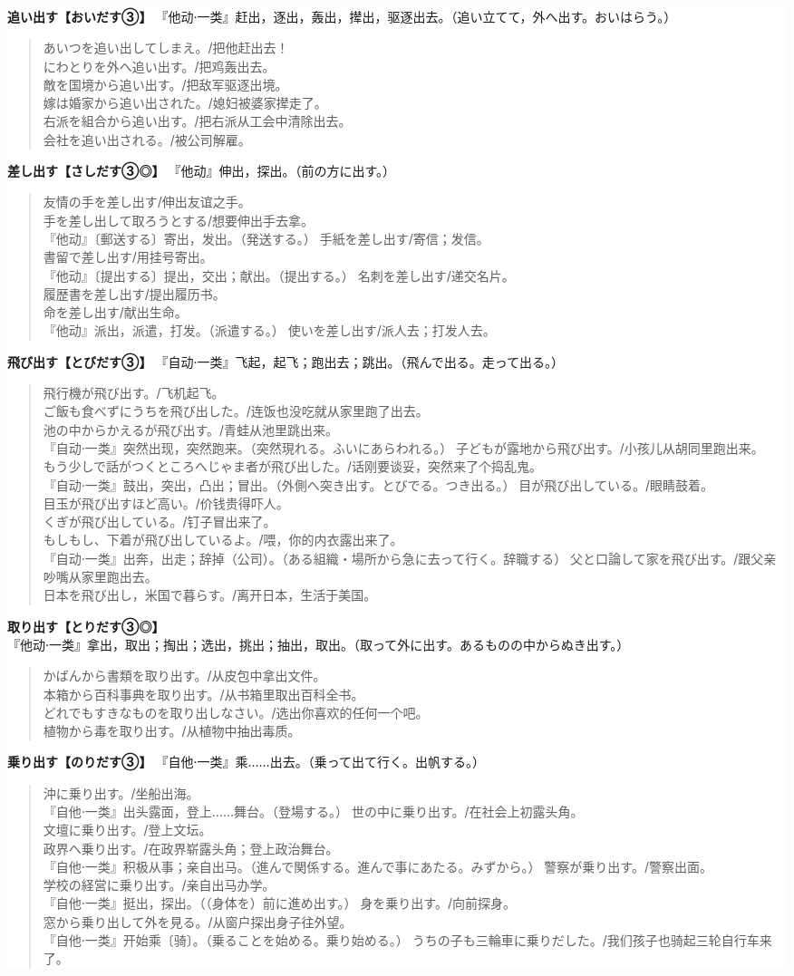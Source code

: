 **追い出す【おいだす③】**
『他动·一类』赶出，逐出，轰出，撵出，驱逐出去。（追い立てて，外へ出す。おいはらう。）
> あいつを追い出してしまえ。/把他赶出去！  
> にわとりを外へ追い出す。/把鸡轰出去。  
> 敵を国境から追い出す。/把敌军驱逐出境。  
> 嫁は婚家から追い出された。/媳妇被婆家撵走了。  
> 右派を組合から追い出す。/把右派从工会中清除出去。  
> 会社を追い出される。/被公司解雇。  

**差し出す【さしだす③◎】**
『他动』伸出，探出。（前の方に出す。）
> 友情の手を差し出す/伸出友谊之手。  
> 手を差し出して取ろうとする/想要伸出手去拿。  
『他动』〔郵送する〕寄出，发出。（発送する。）
> 手紙を差し出す/寄信；发信。  
> 書留で差し出す/用挂号寄出。  
『他动』〔提出する〕提出，交出；献出。（提出する。）
> 名刺を差し出す/递交名片。  
> 履歴書を差し出す/提出履历书。  
> 命を差し出す/献出生命。  
『他动』派出，派遣，打发。（派遣する。）
> 使いを差し出す/派人去；打发人去。  

**飛び出す【とびだす③】**
『自动·一类』飞起，起飞；跑出去；跳出。（飛んで出る。走って出る。）
> 飛行機が飛び出す。/飞机起飞。  
> ご飯も食べずにうちを飛び出した。/连饭也没吃就从家里跑了出去。  
> 池の中からかえるが飛び出す。/青蛙从池里跳出来。  
『自动·一类』突然出现，突然跑来。（突然現れる。ふいにあらわれる。）
> 子どもが露地から飛び出す。/小孩儿从胡同里跑出来。  
> もう少しで話がつくところへじゃま者が飛び出した。/话刚要谈妥，突然来了个捣乱鬼。  
『自动·一类』鼓出，突出，凸出；冒出。（外側へ突き出す。とびでる。つき出る。）
> 目が飛び出している。/眼睛鼓着。  
> 目玉が飛び出すほど高い。/价钱贵得吓人。  
> くぎが飛び出している。/钉子冒出来了。  
> もしもし、下着が飛び出しているよ。/喂，你的内衣露出来了。  
『自动·一类』出奔，出走；辞掉（公司）。（ある組織・場所から急に去って行く。辞職する）
> 父と口論して家を飛び出す。/跟父亲吵嘴从家里跑出去。  
> 日本を飛び出し，米国で暮らす。/离开日本，生活于美国。  

**取り出す【とりだす③◎】**
『他动·一类』拿出，取出；掏出；选出，挑出；抽出，取出。（取って外に出す。あるものの中からぬき出す。）
> かばんから書類を取り出す。/从皮包中拿出文件。  
> 本箱から百科事典を取り出す。/从书箱里取出百科全书。  
> どれでもすきなものを取り出しなさい。/选出你喜欢的任何一个吧。  
> 植物から毒を取り出す。/从植物中抽出毒质。  

**乗り出す【のりだす③】**
『自他·一类』乘……出去。（乗って出て行く。出帆する。）
> 沖に乗り出す。/坐船出海。  
『自他·一类』出头露面，登上……舞台。（登場する。）
> 世の中に乗り出す。/在社会上初露头角。  
> 文壇に乗り出す。/登上文坛。  
> 政界へ乗り出す。/在政界崭露头角；登上政治舞台。  
『自他·一类』积极从事；亲自出马。（進んで関係する。進んで事にあたる。みずから。）
> 警察が乗り出す。/警察出面。  
> 学校の経営に乗り出す。/亲自出马办学。  
『自他·一类』挺出，探出。（（身体を）前に進め出す。）
> 身を乗り出す。/向前探身。  
> 窓から乗り出して外を見る。/从窗户探出身子往外望。  
『自他·一类』开始乘〔骑〕。（乗ることを始める。乗り始める。）
> うちの子も三輪車に乗りだした。/我们孩子也骑起三轮自行车来了。  
